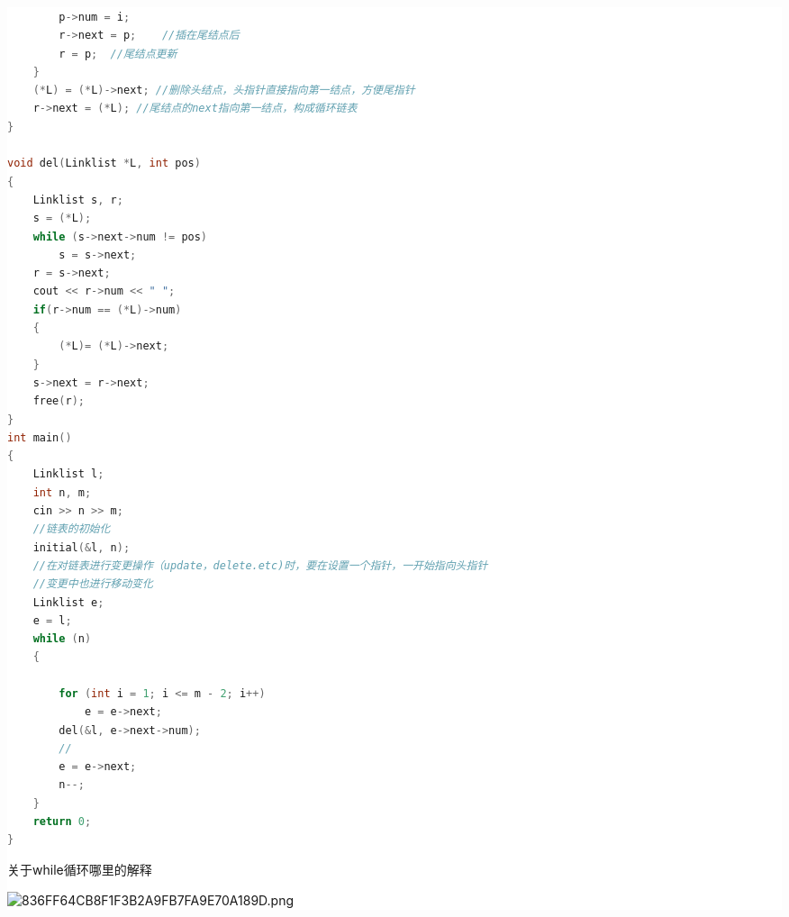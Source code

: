 ```cpp
        p->num = i;
        r->next = p;    //插在尾结点后
        r = p;  //尾结点更新
    }
    (*L) = (*L)->next; //删除头结点，头指针直接指向第一结点，方便尾指针
    r->next = (*L); //尾结点的next指向第一结点，构成循环链表
}

void del(Linklist *L, int pos)
{
    Linklist s, r;
    s = (*L);
    while (s->next->num != pos)
        s = s->next;
    r = s->next;
    cout << r->num << " ";
    if(r->num == (*L)->num)
    {
        (*L)= (*L)->next;
    }
    s->next = r->next;
    free(r);
}
int main()
{
    Linklist l;
    int n, m;
    cin >> n >> m;
    //链表的初始化
    initial(&l, n);
    //在对链表进行变更操作（update，delete.etc)时，要在设置一个指针，一开始指向头指针
    //变更中也进行移动变化
    Linklist e;
    e = l;
    while (n)
    {

        for (int i = 1; i <= m - 2; i++)
            e = e->next;
        del(&l, e->next->num);
        //
        e = e->next;
        n--;
    }
    return 0;
}
```

关于while循环哪里的解释

![836FF64CB8F1F3B2A9FB7FA9E70A189D.png](Algorithm%204f40ae2da2134d09b820cf55d8acec88/836FF64CB8F1F3B2A9FB7FA9E70A189D.png)

